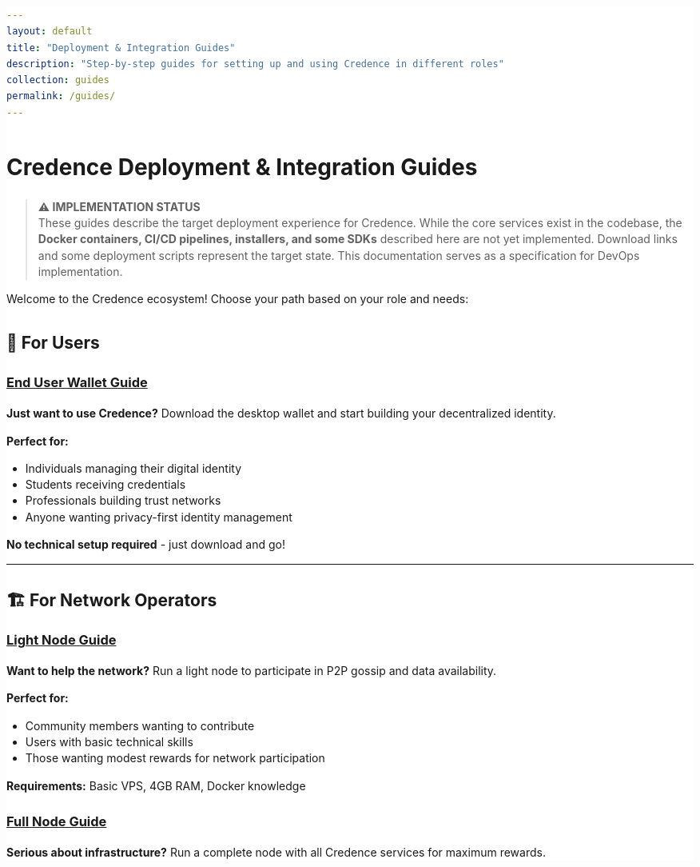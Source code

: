 ```yaml
---
layout: default
title: "Deployment & Integration Guides"
description: "Step-by-step guides for setting up and using Credence in different roles"
collection: guides
permalink: /guides/
---
```


# Credence Deployment & Integration Guides

> **⚠️ IMPLEMENTATION STATUS**  
> These guides describe the target deployment experience for Credence. While the core services exist in the codebase, the **Docker containers, CI/CD pipelines, installers, and some SDKs** described here are not yet implemented. Download links and some deployment scripts represent the target state. This documentation serves as a specification for DevOps implementation.

Welcome to the Credence ecosystem! Choose your path based on your role and needs:

## 🔧 For Users

### [End User Wallet Guide](./end-user-wallet.md)
**Just want to use Credence?** Download the desktop wallet and start building your decentralized identity.

**Perfect for:**
- Individuals managing their digital identity
- Students receiving credentials
- Professionals building trust networks
- Anyone wanting privacy-first identity management

**No technical setup required** - just download and go!

---

## 🏗️ For Network Operators

### [Light Node Guide](./light-node.md)
**Want to help the network?** Run a light node to participate in P2P gossip and data availability.

**Perfect for:**
- Community members wanting to contribute
- Users with basic technical skills
- Those wanting modest rewards for network participation

**Requirements:** Basic VPS, 4GB RAM, Docker knowledge

### [Full Node Guide](./full-node.md)
**Serious about infrastructure?** Run a complete node with all Credence services for maximum rewards.

